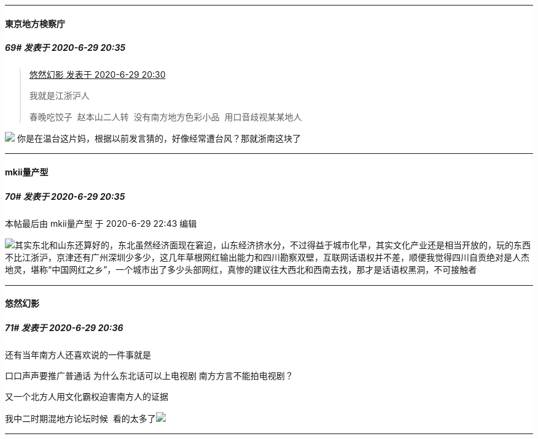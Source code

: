 


*****

####  東京地方検察庁  
##### 69#       发表于 2020-6-29 20:35



<blockquote><a href="httphttps://bbs.saraba1st.com/2b/forum.php?mod=redirect&amp;goto=findpost&amp;pid=48001707&amp;ptid=1944805" target="_blank">悠然幻影 发表于 2020-6-29 20:30</a>

我就是江浙沪人


春晚吃饺子  赵本山二人转  没有南方地方色彩小品  用口音歧视某某地人</blockquote>
<img src="https://static.saraba1st.com/image/smiley/face2017/067.png" referrerpolicy="no-referrer"> 你是在温台这片妈，根据以前发言猜的，好像经常遭台风？那就浙南这块了







*****

####  mkii量产型  
##### 70#       发表于 2020-6-29 20:35



 本帖最后由 mkii量产型 于 2020-6-29 22:43 编辑 

<img src="https://static.saraba1st.com/image/smiley/face2017/065.png" referrerpolicy="no-referrer">其实东北和山东还算好的，东北虽然经济面现在窘迫，山东经济挤水分，不过得益于城市化早，其实文化产业还是相当开放的，玩的东西不比江浙沪，京津还有广州深圳少多少，这几年草根网红输出能力和四川勘察双壁，互联网话语权并不差，顺便我觉得四川自贡绝对是人杰地灵，堪称“中国网红之乡”，一个城市出了多少头部网红，真惨的建议往大西北和西南去找，那才是话语权黑洞，不可接触者







*****

####  悠然幻影  
##### 71#       发表于 2020-6-29 20:36




还有当年南方人还喜欢说的一件事就是


口口声声要推广普通话 为什么东北话可以上电视剧 南方方言不能拍电视剧？


又一个北方人用文化霸权迫害南方人的证据


我中二时期混地方论坛时候  看的太多了<img src="https://static.saraba1st.com/image/smiley/face2017/037.png" referrerpolicy="no-referrer">







*****
